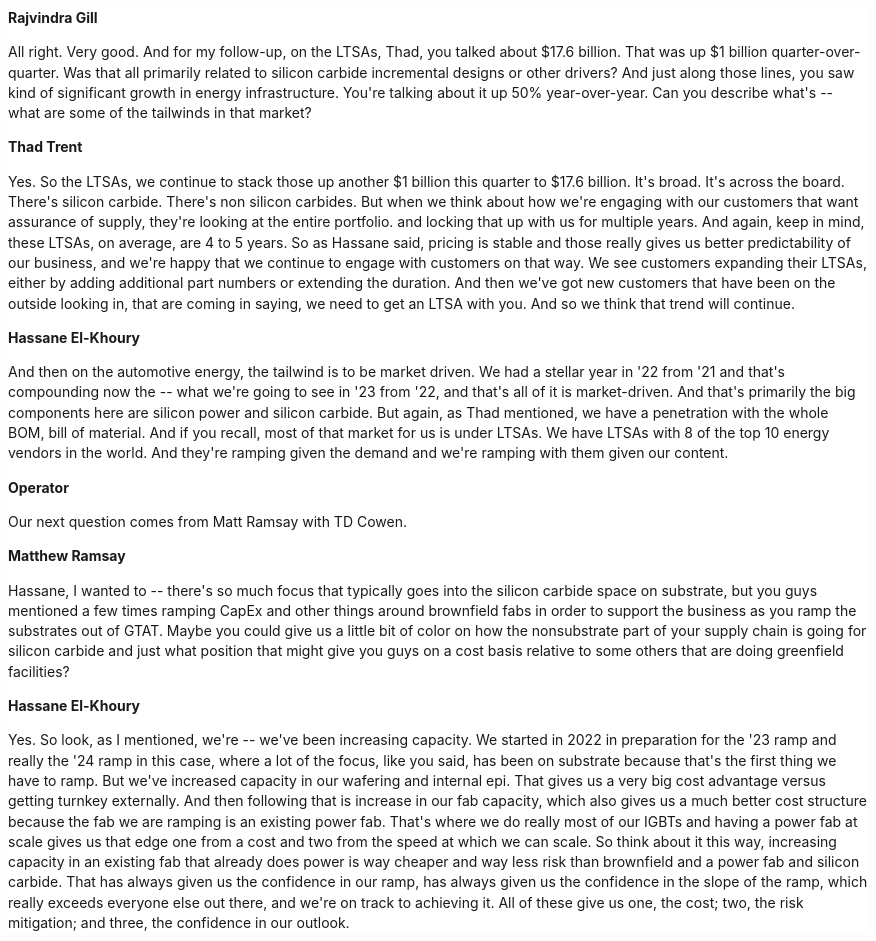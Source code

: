 **Rajvindra Gill**

All right. Very good. And for my follow-up, on the LTSAs, Thad, you talked about $17.6 billion. That was up $1 billion quarter-over-quarter. Was that all primarily related to silicon carbide incremental designs or other drivers? And just along those lines, you saw kind of significant growth in energy infrastructure. You're talking about it up 50% year-over-year. Can you describe what's -- what are some of the tailwinds in that market?

**Thad Trent**

Yes. So the LTSAs, we continue to stack those up another $1 billion this quarter to $17.6 billion. It's broad. It's across the board. There's silicon carbide. There's non silicon carbides. But when we think about how we're engaging with our customers that want assurance of supply, they're looking at the entire portfolio. and locking that up with us for multiple years. And again, keep in mind, these LTSAs, on average, are 4 to 5 years. So as Hassane said, pricing is stable and those really gives us better predictability of our business, and we're happy that we continue to engage with customers on that way. We see customers expanding their LTSAs, either by adding additional part numbers or extending the duration. And then we've got new customers that have been on the outside looking in, that are coming in saying, we need to get an LTSA with you. And so we think that trend will continue.

**Hassane El-Khoury**

And then on the automotive energy, the tailwind is to be market driven. We had a stellar year in '22 from '21 and that's compounding now the -- what we're going to see in '23 from '22, and that's all of it is market-driven. And that's primarily the big components here are silicon power and silicon carbide. But again, as Thad mentioned, we have a penetration with the whole BOM, bill of material. And if you recall, most of that market for us is under LTSAs. We have LTSAs with 8 of the top 10 energy vendors in the world. And they're ramping given the demand and we're ramping with them given our content.

**Operator**

Our next question comes from Matt Ramsay with TD Cowen.

**Matthew Ramsay**

Hassane, I wanted to -- there's so much focus that typically goes into the silicon carbide space on substrate, but you guys mentioned a few times ramping CapEx and other things around brownfield fabs in order to support the business as you ramp the substrates out of GTAT. Maybe you could give us a little bit of color on how the nonsubstrate part of your supply chain is going for silicon carbide and just what position that might give you guys on a cost basis relative to some others that are doing greenfield facilities?

**Hassane El-Khoury**

Yes. So look, as I mentioned, we're -- we've been increasing capacity. We started in 2022 in preparation for the '23 ramp and really the '24 ramp in this case, where a lot of the focus, like you said, has been on substrate because that's the first thing we have to ramp. But we've increased capacity in our wafering and internal epi. That gives us a very big cost advantage versus getting turnkey externally. And then following that is increase in our fab capacity, which also gives us a much better cost structure because the fab we are ramping is an existing power fab. That's where we do really most of our IGBTs and having a power fab at scale gives us that edge one from a cost and two from the speed at which we can scale. So think about it this way, increasing capacity in an existing fab that already does power is way cheaper and way less risk than brownfield and a power fab and silicon carbide. That has always given us the confidence in our ramp, has always given us the confidence in the slope of the ramp, which really exceeds everyone else out there, and we're on track to achieving it. All of these give us one, the cost; two, the risk mitigation; and three, the confidence in our outlook.
